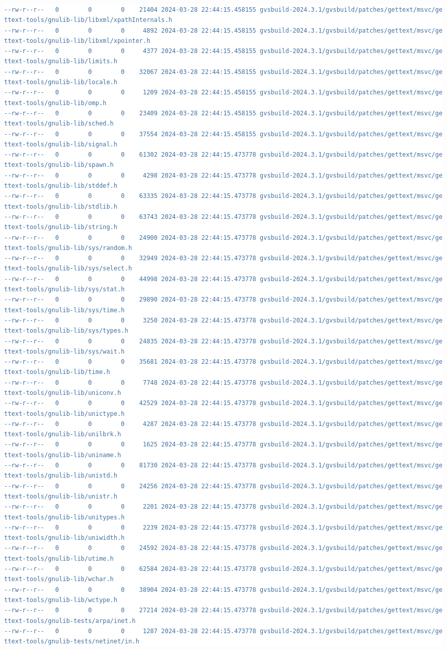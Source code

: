 ```diff
--rw-r--r--   0        0        0    21404 2024-03-28 22:44:15.458155 gvsbuild-2024.3.1/gvsbuild/patches/gettext/msvc/gettext-tools/gnulib-lib/libxml/xpathInternals.h
--rw-r--r--   0        0        0     4892 2024-03-28 22:44:15.458155 gvsbuild-2024.3.1/gvsbuild/patches/gettext/msvc/gettext-tools/gnulib-lib/libxml/xpointer.h
--rw-r--r--   0        0        0     4377 2024-03-28 22:44:15.458155 gvsbuild-2024.3.1/gvsbuild/patches/gettext/msvc/gettext-tools/gnulib-lib/limits.h
--rw-r--r--   0        0        0    32067 2024-03-28 22:44:15.458155 gvsbuild-2024.3.1/gvsbuild/patches/gettext/msvc/gettext-tools/gnulib-lib/locale.h
--rw-r--r--   0        0        0     1209 2024-03-28 22:44:15.458155 gvsbuild-2024.3.1/gvsbuild/patches/gettext/msvc/gettext-tools/gnulib-lib/omp.h
--rw-r--r--   0        0        0    23409 2024-03-28 22:44:15.458155 gvsbuild-2024.3.1/gvsbuild/patches/gettext/msvc/gettext-tools/gnulib-lib/sched.h
--rw-r--r--   0        0        0    37554 2024-03-28 22:44:15.458155 gvsbuild-2024.3.1/gvsbuild/patches/gettext/msvc/gettext-tools/gnulib-lib/signal.h
--rw-r--r--   0        0        0    61302 2024-03-28 22:44:15.473778 gvsbuild-2024.3.1/gvsbuild/patches/gettext/msvc/gettext-tools/gnulib-lib/spawn.h
--rw-r--r--   0        0        0     4298 2024-03-28 22:44:15.473778 gvsbuild-2024.3.1/gvsbuild/patches/gettext/msvc/gettext-tools/gnulib-lib/stddef.h
--rw-r--r--   0        0        0    63335 2024-03-28 22:44:15.473778 gvsbuild-2024.3.1/gvsbuild/patches/gettext/msvc/gettext-tools/gnulib-lib/stdlib.h
--rw-r--r--   0        0        0    63743 2024-03-28 22:44:15.473778 gvsbuild-2024.3.1/gvsbuild/patches/gettext/msvc/gettext-tools/gnulib-lib/string.h
--rw-r--r--   0        0        0    24900 2024-03-28 22:44:15.473778 gvsbuild-2024.3.1/gvsbuild/patches/gettext/msvc/gettext-tools/gnulib-lib/sys/random.h
--rw-r--r--   0        0        0    32949 2024-03-28 22:44:15.473778 gvsbuild-2024.3.1/gvsbuild/patches/gettext/msvc/gettext-tools/gnulib-lib/sys/select.h
--rw-r--r--   0        0        0    44998 2024-03-28 22:44:15.473778 gvsbuild-2024.3.1/gvsbuild/patches/gettext/msvc/gettext-tools/gnulib-lib/sys/stat.h
--rw-r--r--   0        0        0    29890 2024-03-28 22:44:15.473778 gvsbuild-2024.3.1/gvsbuild/patches/gettext/msvc/gettext-tools/gnulib-lib/sys/time.h
--rw-r--r--   0        0        0     3250 2024-03-28 22:44:15.473778 gvsbuild-2024.3.1/gvsbuild/patches/gettext/msvc/gettext-tools/gnulib-lib/sys/types.h
--rw-r--r--   0        0        0    24835 2024-03-28 22:44:15.473778 gvsbuild-2024.3.1/gvsbuild/patches/gettext/msvc/gettext-tools/gnulib-lib/sys/wait.h
--rw-r--r--   0        0        0    35681 2024-03-28 22:44:15.473778 gvsbuild-2024.3.1/gvsbuild/patches/gettext/msvc/gettext-tools/gnulib-lib/time.h
--rw-r--r--   0        0        0     7748 2024-03-28 22:44:15.473778 gvsbuild-2024.3.1/gvsbuild/patches/gettext/msvc/gettext-tools/gnulib-lib/uniconv.h
--rw-r--r--   0        0        0    42529 2024-03-28 22:44:15.473778 gvsbuild-2024.3.1/gvsbuild/patches/gettext/msvc/gettext-tools/gnulib-lib/unictype.h
--rw-r--r--   0        0        0     4287 2024-03-28 22:44:15.473778 gvsbuild-2024.3.1/gvsbuild/patches/gettext/msvc/gettext-tools/gnulib-lib/unilbrk.h
--rw-r--r--   0        0        0     1625 2024-03-28 22:44:15.473778 gvsbuild-2024.3.1/gvsbuild/patches/gettext/msvc/gettext-tools/gnulib-lib/uniname.h
--rw-r--r--   0        0        0    81730 2024-03-28 22:44:15.473778 gvsbuild-2024.3.1/gvsbuild/patches/gettext/msvc/gettext-tools/gnulib-lib/unistd.h
--rw-r--r--   0        0        0    24256 2024-03-28 22:44:15.473778 gvsbuild-2024.3.1/gvsbuild/patches/gettext/msvc/gettext-tools/gnulib-lib/unistr.h
--rw-r--r--   0        0        0     2201 2024-03-28 22:44:15.473778 gvsbuild-2024.3.1/gvsbuild/patches/gettext/msvc/gettext-tools/gnulib-lib/unitypes.h
--rw-r--r--   0        0        0     2239 2024-03-28 22:44:15.473778 gvsbuild-2024.3.1/gvsbuild/patches/gettext/msvc/gettext-tools/gnulib-lib/uniwidth.h
--rw-r--r--   0        0        0    24592 2024-03-28 22:44:15.473778 gvsbuild-2024.3.1/gvsbuild/patches/gettext/msvc/gettext-tools/gnulib-lib/utime.h
--rw-r--r--   0        0        0    62584 2024-03-28 22:44:15.473778 gvsbuild-2024.3.1/gvsbuild/patches/gettext/msvc/gettext-tools/gnulib-lib/wchar.h
--rw-r--r--   0        0        0    38904 2024-03-28 22:44:15.473778 gvsbuild-2024.3.1/gvsbuild/patches/gettext/msvc/gettext-tools/gnulib-lib/wctype.h
--rw-r--r--   0        0        0    27214 2024-03-28 22:44:15.473778 gvsbuild-2024.3.1/gvsbuild/patches/gettext/msvc/gettext-tools/gnulib-tests/arpa/inet.h
--rw-r--r--   0        0        0     1287 2024-03-28 22:44:15.473778 gvsbuild-2024.3.1/gvsbuild/patches/gettext/msvc/gettext-tools/gnulib-tests/netinet/in.h
```